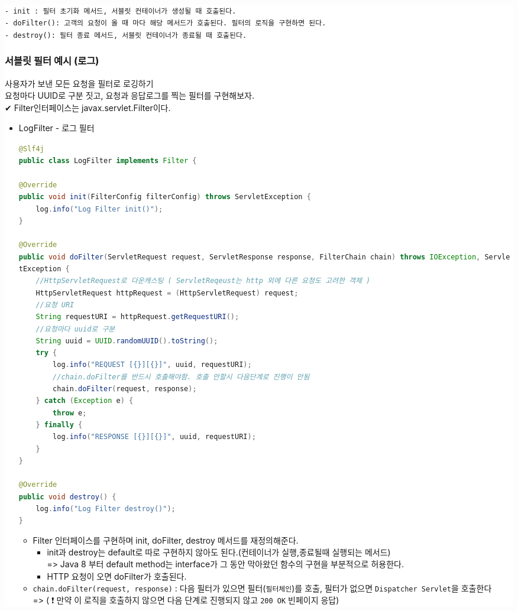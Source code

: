     - init : 필터 초기화 메서드, 서블릿 컨테이너가 생성될 때 호출된다.
    - doFilter(): 고객의 요청이 올 때 마다 해당 메서드가 호출된다. 필터의 로직을 구현하면 된다.
    - destroy(): 필터 종료 메서드, 서블릿 컨테이너가 종료될 때 호출된다.

### 서블릿 필터 예시 (로그)

사용자가 보낸 모든 요청을 필터로 로깅하기  
요청마다 UUID로 구분 짓고, 요청과 응답로그를 찍는 필터를 구현해보자.  
✔ Filter인터페이스는 javax.servlet.Filter이다.    
- LogFilter - 로그 필터
    ```java
    @Slf4j
    public class LogFilter implements Filter {

    @Override
    public void init(FilterConfig filterConfig) throws ServletException {
        log.info("Log Filter init()");
    }

    @Override
    public void doFilter(ServletRequest request, ServletResponse response, FilterChain chain) throws IOException, ServletException {
        //HttpServletRequest로 다운캐스팅 ( ServletReqeust는 http 외에 다른 요청도 고려한 객체 )
        HttpServletRequest httpRequest = (HttpServletRequest) request;
        //요청 URI
        String requestURI = httpRequest.getRequestURI();
        //요청마다 uuid로 구분
        String uuid = UUID.randomUUID().toString();
        try {
            log.info("REQUEST [{}][{}]", uuid, requestURI);
            //chain.doFilter를 반드시 호출해야함. 호출 안할시 다음단계로 진행이 안됨
            chain.doFilter(request, response);
        } catch (Exception e) {
            throw e;
        } finally {
            log.info("RESPONSE [{}][{}]", uuid, requestURI);
        }
    }

    @Override
    public void destroy() {
        log.info("Log Filter destroy()");
    }
    ```

    - Filter 인터페이스를 구현하며 init, doFilter, destroy 메서드를 재정의해준다. 
        - init과 destroy는 default로 따로 구현하지 않아도 된다.(컨테이너가 실행,종료될때 실행되는 메서드)  
            => Java 8 부터 default method는 interface가 그 동안 막아왔던 함수의 구현을 부분적으로 허용한다.  
        - HTTP 요청이 오면 doFilter가 호출된다.  
    - `chain.doFilter(request, response)` : 다음 필터가 있으면 필터(`필터체인`)를 호출, 필터가 없으면 `Dispatcher Servlet`을 호출한다   
        => ( ❗ 만약 이 로직을 호출하지 않으면 다음 단계로 진행되지 않고 `200 OK` 빈페이지 응답)
